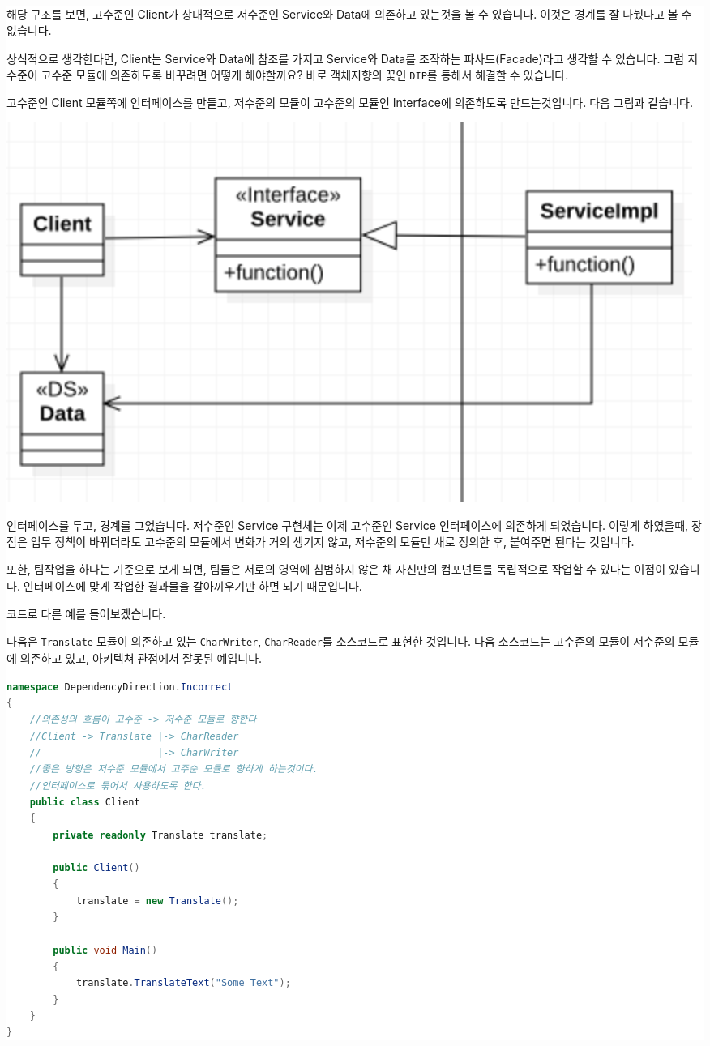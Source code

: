 해당 구조를 보면, 고수준인 Client가 상대적으로 저수준인 Service와 Data에 의존하고 있는것을 볼 수 있습니다. 이것은 경계를 잘 나눴다고 볼 수 없습니다. 

상식적으로 생각한다면, Client는 Service와 Data에 참조를 가지고 Service와 Data를 조작하는 파사드(Facade)라고 생각할 수 있습니다. 그럼 저수준이 고수준 모듈에 의존하도록 바꾸려면 어떻게 해야할까요? 바로 객체지향의 꽃인 `DIP`를 통해서 해결할 수 있습니다.

고수준인 Client 모듈쪽에 인터페이스를 만들고, 저수준의 모듈이 고수준의 모듈인 Interface에 의존하도록 만드는것입니다. 다음 그림과 같습니다.

![](/images/Pasted%20image%2020250516154649.png)

인터페이스를 두고, 경계를 그었습니다. 저수준인 Service 구현체는 이제 고수준인 Service 인터페이스에 의존하게 되었습니다. 이렇게 하였을때, 장점은 업무 정책이 바뀌더라도 고수준의 모듈에서 변화가 거의 생기지 않고, 저수준의 모듈만 새로 정의한 후, 붙여주면 된다는 것입니다. 

또한, 팀작업을 하다는 기준으로 보게 되면, 팀들은 서로의 영역에 침범하지 않은 채 자신만의 컴포넌트를 독립적으로 작업할 수 있다는 이점이 있습니다. 인터페이스에 맞게 작업한 결과물을 갈아끼우기만 하면 되기 때문입니다.

코드로 다른 예를 들어보겠습니다. 

다음은 `Translate` 모듈이 의존하고 있는 `CharWriter`, `CharReader`를 소스코드로 표현한 것입니다. 다음 소스코드는 고수준의 모듈이 저수준의 모듈에 의존하고 있고, 아키텍쳐 관점에서 잘못된 예입니다.

```cs
namespace DependencyDirection.Incorrect
{
    //의존성의 흐름이 고수준 -> 저수준 모듈로 향한다
    //Client -> Translate |-> CharReader 
    //                    |-> CharWriter
    //좋은 방향은 저수준 모듈에서 고주순 모듈로 향하게 하는것이다.
    //인터페이스로 묶어서 사용하도록 한다.
    public class Client
    {
        private readonly Translate translate;

        public Client()
        {
            translate = new Translate();
        }

        public void Main()
        {
            translate.TranslateText("Some Text");
        }
    }
}
```